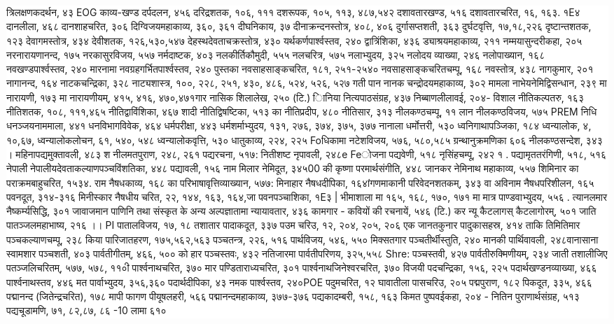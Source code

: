त्रिलक्षणकदर्थन, ४३
EOG
काव्य-खण्ड
दर्पदलन, ४५६ दरिद्रशतक, १०६, १११ दशरूपक, १०५, ११३, ४८७,५४२ दशावतारखण्ड, ५१६ दशावतारचरित, १६, १६३. १E४ दानलीला, ४६८ दानशाहचरित, ३०६ दिग्विजयमहाकाव्य, ३६०, ३६१ दीघनिकाय, ३७ दीनाक्रन्दनस्तोत्र, ४०८, ४०६ दुर्गासप्तशती, ३६३ दुर्घटवृत्ति, १७,१८,२२६ दृष्टान्तशतक, १२३ देवागमस्तोत्र, ४३४ देवीशतक, १२६,५३०,५४७ देहस्थदेवताचक्रस्तोत्र, ४३०
यर्थकर्णपार्श्वस्तव, २४० द्वात्रिंशिका, ४३६ ड्याश्रयमहाकाव्य, २११
नम्मयासुन्दरीकहा, २०५ नरनारायणानन्द, १७५ नरकासुरविजय, ५५७ नर्मदाष्टक, ४०३ नलकीर्तिकौमुदी, ५५५ नलचरित्र, ५७५ नलाभ्युदय, ३२५ नलोदय व्याख्या, २४६ नलोपाख्यान, १६८ नवखण्डपार्श्वस्तव, २४० मारनामा नवग्रहगर्भितपार्श्वस्तव, २४० पुस्तका नवसाहसाङ्कचरित, १८१, २५१-२५४० नवसाहसाङ्कचरितचम्पू, १६८ नवस्तोत्र, ४३८ नागकुमार, २०१ नागानन्द, १६४ नाटकचन्द्रिका, ३२८ नाट्यशास्त्र, १००, २२८, २५१, ४३०,
४८६, ५२४, ५२६, ५२७ गती पान नानक चन्द्रोदयमहाकाव्य, ३०२ मामला नाभेयनेमिद्विसन्धान, २३९ मा नारायणी, १७३ मा नारायणीयम्, ४१५, ४१६, ४७०,४७१गार नासिक शिलालेख, २५० (टि.) ािनिया नित्यपाठसंग्रह, ४३७ निब्बाणलीलावई, २०४- विशाल
नीतिकल्पतरु, १६३ नीतिशतक, १०८, १११,४६५ नीतिद्वाविंशिका, ४६७
शादी नीतिद्विषष्टिका, ५१३ का नीतिप्रदीप, ४८० नीतिसार, ३१३ नीलकण्ठचम्पू, ११
लान नीलकण्ठविजय, ५७५ PREM निधि
धनञ्जयनाममाला, ४४१ धनविभागविवेक, ४६४ धर्मपरीक्षा, ४४३ धर्मशर्माभ्युदय, १३१, २७६, ३७४, ३७५,
३७७
नानाला
धर्मोत्तरी, ५३० ध्वनिगाथापञ्जिका, १८४ ध्वन्यालोक, ४, १०,६७, ध्वन्यालोकलोचन, ६१, ५४०, ५४८ ध्वन्यालोकवृत्ति, ५३० धातुकाव्य, २२४, २२५
Foधिकामा
नटेशविजय, ५७६, ५८०,५८५
ग्रन्थानुक्रमणिका
६०६ नीलकण्ठसन्देश, ३४३ । महिनापद्यमुक्तावली, ४८३
श नीलमतपुराण, २४८, २६१
पद्यरचना, ५१७: नितीशष्ट नृपावली, २४८e Feोजना पद्यवेणी, ५१८ नृसिंहचम्पू, २४२ १ . पद्यामृततरंगिणी, ५१८, ५१६ नेपाली नेपालीयदेवताकल्याणपञ्चविंशतिका, ४४८ पद्यावली, १५६ नाम मिलार नेमिदूत, ३४५00 की कृष्णा परमार्थसंगीति, ४४८
जानकर नेमिनाथ महाकाव्य, ५५७ शिमिनार का पराक्रमबाहुचरित, १५३४. राम नैषधकाव्य, १६८
का
परिभाषावृत्तिव्याख्यान, ५७७: मिनाहार नैषधदीपिका, १६४ांगणमाकानी परिवेदनशतकम्, ३४३ वा अविनाम नैषधपरिशीलन, १६५
पवनदूत, ३१४-३१६ मिनीस्कार नैषधीय चरित, २२, १४४, १६३, १६४,जा पवनपञ्चाशिका, १E३ | भीमाशाला मा १६५, १६८, १७०, १७१ मा मात्र पाण्डवाभ्युदय, ५५६ . त्यानलमार नैष्कर्म्यसिद्धि, ३०१ जावाजमान पाणिनि तथा संस्कृत के अन्य अल्पज्ञातामा न्यायावतार, ४३६ कामगार - कवियों की रचनायें, ५४६ (टि.) कर न्यू कैटलागस् कैटलागोरम्, ५०१ जाति पातञ्जलमहाभाष्य, २१६ ।। PI
पातालविजय, १७, १८ तशातार
पादाकदूत, ३३७ पउम चरिउ, १२, २०४, २०५, २०६ एक
जानतकुनार
पादुकासहस्र, ४१४ ताकि तिमितिमार पञ्चकल्याणचम्पू, २३८ किया
पारिजातहरण, १७५,५६२,५६३ पञ्चतन्त्र, २२६, ५१६
पार्थविजय, ५४६, ५५० मिक्सतगार पञ्चतीर्थीस्तुति, २४० मानकी
पार्थिवावली, २४८वानासाना स्वामशार पञ्चशती, ४०३
पार्वतीगीतम्, ४६६, ५०० को हार पञ्चस्तवः, ४३२ नतिजारमा
पार्वतीपरिणय, ३२५,५५८ Shre: पञ्चस्तवी, ४२७
पार्वतीरुक्मिणीयम्, २३४ जाती तशालीजिए पतञ्जलिचरितम्, ५७७, ५७८, ११०ी
पार्श्वनाथचरित, ३७०
मार पण्डिताराध्यचरित, ३०१
पार्श्वनाथजिनेश्वरचरित, ३७० विजयी पदचन्द्रिका, १५६, २२५ पदार्थखण्डनव्याख्या, ४६६
पार्श्वनाथस्तव, ४४६ मत
पार्वाभ्युदय, ३५६,३६० पदार्थदीपिका, ४३
नमक
पार्श्वस्तव, २४०POE पदुमचरित, १२ घावातीला
पासचरिउ, २०५ पद्मपुराण, १८२
पिकदूत, ३३५, ४६६ पद्मानन्द (जितेन्द्रचरित), १७८ मापी
फागण
पीयूषलहरी, ५६६ पद्मानन्दमहाकाव्य, ३७७-३७६ पद्यकादम्बरी, १५८, १६३ किमत
पुष्पवईकहा, २०४ - नितिन
पुराणार्थसंग्रह, ५१३ पद्यचूडामणि, ७१, ८२,८७, ८६
-10 लामा
६१०